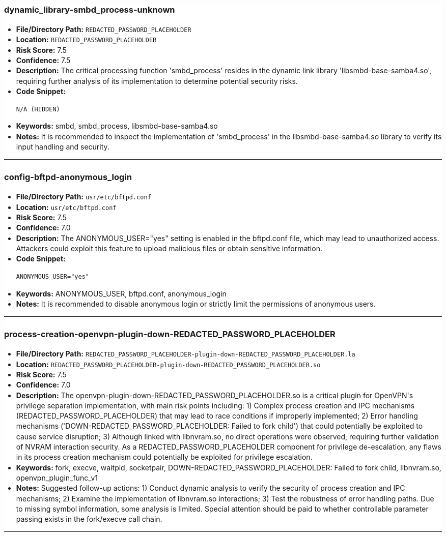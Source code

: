 ### dynamic_library-smbd_process-unknown

- **File/Directory Path:** `REDACTED_PASSWORD_PLACEHOLDER`
- **Location:** `REDACTED_PASSWORD_PLACEHOLDER`
- **Risk Score:** 7.5
- **Confidence:** 7.5
- **Description:** The critical processing function 'smbd_process' resides in the dynamic link library 'libsmbd-base-samba4.so', requiring further analysis of its implementation to determine potential security risks.
- **Code Snippet:**
  ```
  N/A (HIDDEN)
  ```
- **Keywords:** smbd, smbd_process, libsmbd-base-samba4.so
- **Notes:** It is recommended to inspect the implementation of 'smbd_process' in the libsmbd-base-samba4.so library to verify its input handling and security.

---
### config-bftpd-anonymous_login

- **File/Directory Path:** `usr/etc/bftpd.conf`
- **Location:** `usr/etc/bftpd.conf`
- **Risk Score:** 7.5
- **Confidence:** 7.0
- **Description:** The ANONYMOUS_USER="yes" setting is enabled in the bftpd.conf file, which may lead to unauthorized access. Attackers could exploit this feature to upload malicious files or obtain sensitive information.
- **Code Snippet:**
  ```
  ANONYMOUS_USER="yes"
  ```
- **Keywords:** ANONYMOUS_USER, bftpd.conf, anonymous_login
- **Notes:** It is recommended to disable anonymous login or strictly limit the permissions of anonymous users.

---
### process-creation-openvpn-plugin-down-REDACTED_PASSWORD_PLACEHOLDER

- **File/Directory Path:** `REDACTED_PASSWORD_PLACEHOLDER-plugin-down-REDACTED_PASSWORD_PLACEHOLDER.la`
- **Location:** `REDACTED_PASSWORD_PLACEHOLDER-plugin-down-REDACTED_PASSWORD_PLACEHOLDER.so`
- **Risk Score:** 7.5
- **Confidence:** 7.0
- **Description:** The openvpn-plugin-down-REDACTED_PASSWORD_PLACEHOLDER.so is a critical plugin for OpenVPN's privilege separation implementation, with main risk points including: 1) Complex process creation and IPC mechanisms (REDACTED_PASSWORD_PLACEHOLDER) that may lead to race conditions if improperly implemented; 2) Error handling mechanisms ('DOWN-REDACTED_PASSWORD_PLACEHOLDER: Failed to fork child') that could potentially be exploited to cause service disruption; 3) Although linked with libnvram.so, no direct operations were observed, requiring further validation of NVRAM interaction security. As a REDACTED_PASSWORD_PLACEHOLDER component for privilege de-escalation, any flaws in its process creation mechanism could potentially be exploited for privilege escalation.
- **Keywords:** fork, execve, waitpid, socketpair, DOWN-REDACTED_PASSWORD_PLACEHOLDER: Failed to fork child, libnvram.so, openvpn_plugin_func_v1
- **Notes:** Suggested follow-up actions: 1) Conduct dynamic analysis to verify the security of process creation and IPC mechanisms; 2) Examine the implementation of libnvram.so interactions; 3) Test the robustness of error handling paths. Due to missing symbol information, some analysis is limited. Special attention should be paid to whether controllable parameter passing exists in the fork/execve call chain.

---
